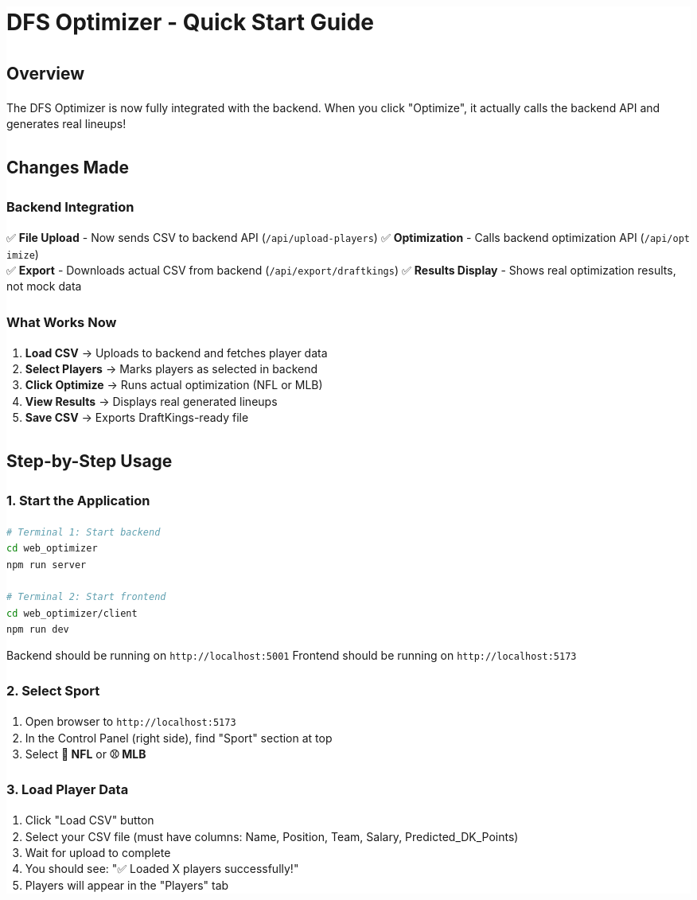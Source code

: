 # DFS Optimizer - Quick Start Guide

## Overview

The DFS Optimizer is now fully integrated with the backend. When you click "Optimize", it actually calls the backend API and generates real lineups!

## Changes Made

### Backend Integration
✅ **File Upload** - Now sends CSV to backend API (`/api/upload-players`)
✅ **Optimization** - Calls backend optimization API (`/api/optimize`)  
✅ **Export** - Downloads actual CSV from backend (`/api/export/draftkings`)
✅ **Results Display** - Shows real optimization results, not mock data

### What Works Now

1. **Load CSV** → Uploads to backend and fetches player data
2. **Select Players** → Marks players as selected in backend
3. **Click Optimize** → Runs actual optimization (NFL or MLB)
4. **View Results** → Displays real generated lineups
5. **Save CSV** → Exports DraftKings-ready file

## Step-by-Step Usage

### 1. Start the Application

```bash
# Terminal 1: Start backend
cd web_optimizer
npm run server

# Terminal 2: Start frontend  
cd web_optimizer/client
npm run dev
```

Backend should be running on `http://localhost:5001`
Frontend should be running on `http://localhost:5173`

### 2. Select Sport

1. Open browser to `http://localhost:5173`
2. In the Control Panel (right side), find "Sport" section at top
3. Select **🏈 NFL** or **⚾ MLB**

### 3. Load Player Data

1. Click "Load CSV" button
2. Select your CSV file (must have columns: Name, Position, Team, Salary, Predicted_DK_Points)
3. Wait for upload to complete
4. You should see: "✅ Loaded X players successfully!"
5. Players will appear in the "Players" tab
